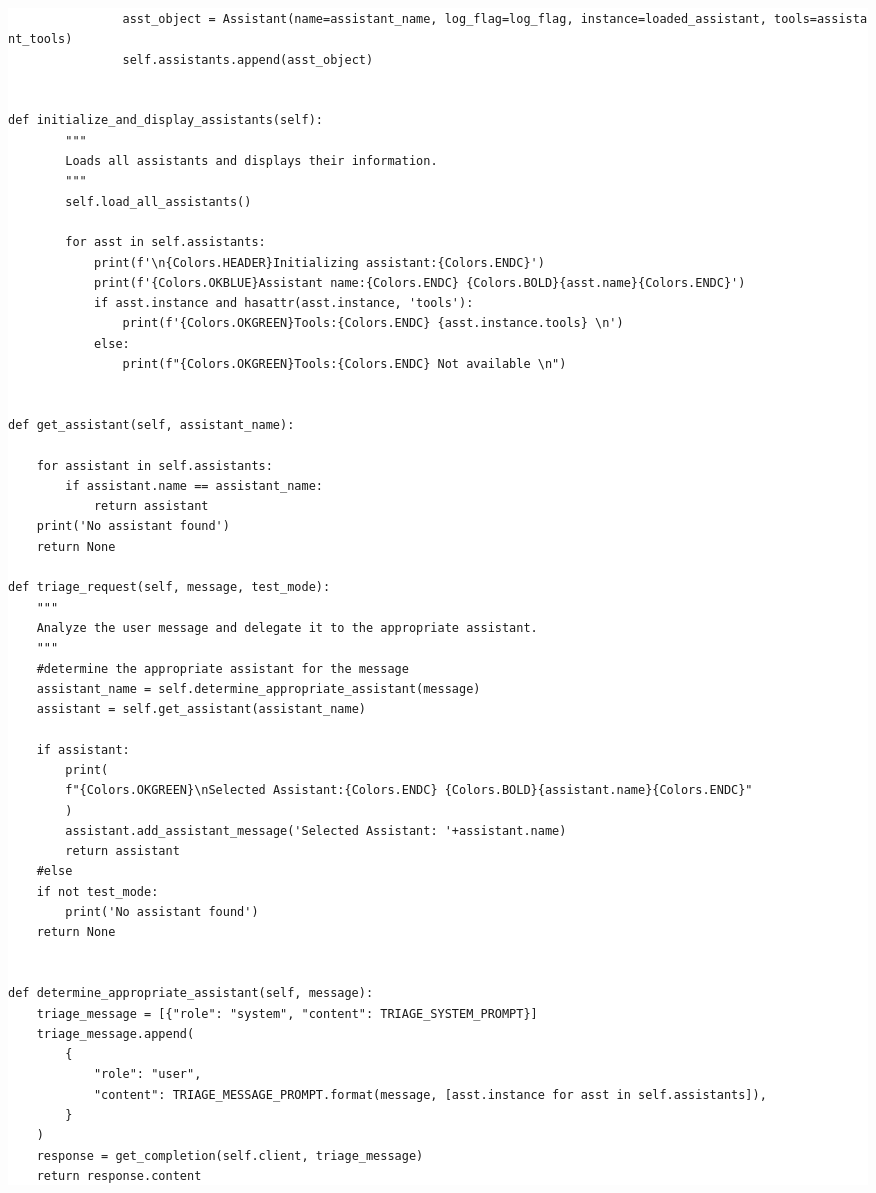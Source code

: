                     asst_object = Assistant(name=assistant_name, log_flag=log_flag, instance=loaded_assistant, tools=assistant_tools)
                    self.assistants.append(asst_object)


    def initialize_and_display_assistants(self):
            """
            Loads all assistants and displays their information.
            """
            self.load_all_assistants()

            for asst in self.assistants:
                print(f'\n{Colors.HEADER}Initializing assistant:{Colors.ENDC}')
                print(f'{Colors.OKBLUE}Assistant name:{Colors.ENDC} {Colors.BOLD}{asst.name}{Colors.ENDC}')
                if asst.instance and hasattr(asst.instance, 'tools'):
                    print(f'{Colors.OKGREEN}Tools:{Colors.ENDC} {asst.instance.tools} \n')
                else:
                    print(f"{Colors.OKGREEN}Tools:{Colors.ENDC} Not available \n")


    def get_assistant(self, assistant_name):

        for assistant in self.assistants:
            if assistant.name == assistant_name:
                return assistant
        print('No assistant found')
        return None

    def triage_request(self, message, test_mode):
        """
        Analyze the user message and delegate it to the appropriate assistant.
        """
        #determine the appropriate assistant for the message
        assistant_name = self.determine_appropriate_assistant(message)
        assistant = self.get_assistant(assistant_name)

        if assistant:
            print(
            f"{Colors.OKGREEN}\nSelected Assistant:{Colors.ENDC} {Colors.BOLD}{assistant.name}{Colors.ENDC}"
            )
            assistant.add_assistant_message('Selected Assistant: '+assistant.name)
            return assistant
        #else
        if not test_mode:
            print('No assistant found')
        return None


    def determine_appropriate_assistant(self, message):
        triage_message = [{"role": "system", "content": TRIAGE_SYSTEM_PROMPT}]
        triage_message.append(
            {
                "role": "user",
                "content": TRIAGE_MESSAGE_PROMPT.format(message, [asst.instance for asst in self.assistants]),
            }
        )
        response = get_completion(self.client, triage_message)
        return response.content
